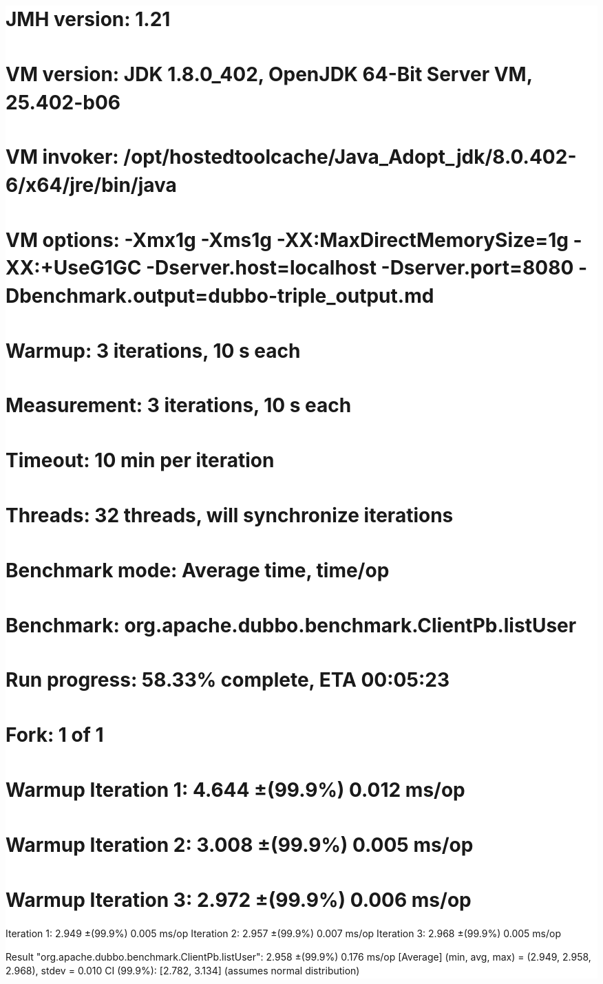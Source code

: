 
# JMH version: 1.21
# VM version: JDK 1.8.0_402, OpenJDK 64-Bit Server VM, 25.402-b06
# VM invoker: /opt/hostedtoolcache/Java_Adopt_jdk/8.0.402-6/x64/jre/bin/java
# VM options: -Xmx1g -Xms1g -XX:MaxDirectMemorySize=1g -XX:+UseG1GC -Dserver.host=localhost -Dserver.port=8080 -Dbenchmark.output=dubbo-triple_output.md
# Warmup: 3 iterations, 10 s each
# Measurement: 3 iterations, 10 s each
# Timeout: 10 min per iteration
# Threads: 32 threads, will synchronize iterations
# Benchmark mode: Average time, time/op
# Benchmark: org.apache.dubbo.benchmark.ClientPb.listUser

# Run progress: 58.33% complete, ETA 00:05:23
# Fork: 1 of 1
# Warmup Iteration   1: 4.644 ±(99.9%) 0.012 ms/op
# Warmup Iteration   2: 3.008 ±(99.9%) 0.005 ms/op
# Warmup Iteration   3: 2.972 ±(99.9%) 0.006 ms/op
Iteration   1: 2.949 ±(99.9%) 0.005 ms/op
Iteration   2: 2.957 ±(99.9%) 0.007 ms/op
Iteration   3: 2.968 ±(99.9%) 0.005 ms/op


Result "org.apache.dubbo.benchmark.ClientPb.listUser":
  2.958 ±(99.9%) 0.176 ms/op [Average]
  (min, avg, max) = (2.949, 2.958, 2.968), stdev = 0.010
  CI (99.9%): [2.782, 3.134] (assumes normal distribution)
